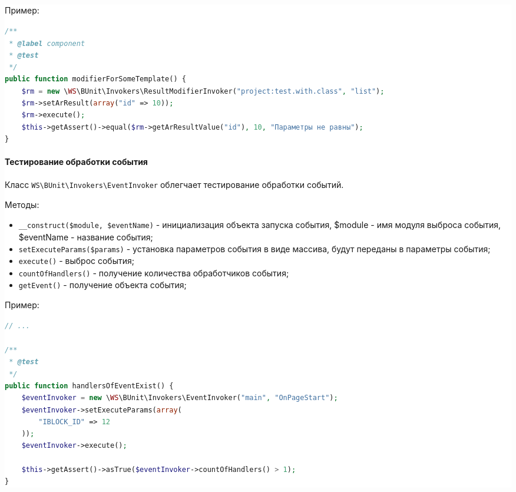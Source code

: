 Пример:

```php
/**
 * @label component
 * @test
 */
public function modifierForSomeTemplate() {
    $rm = new \WS\BUnit\Invokers\ResultModifierInvoker("project:test.with.class", "list");
    $rm->setArResult(array("id" => 10));
    $rm->execute();
    $this->getAssert()->equal($rm->getArResultValue("id"), 10, "Параметры не равны");
}
```

#### Тестирование обработки события

Класс ```WS\BUnit\Invokers\EventInvoker``` облегчает тестирование обработки событий.

Методы:

- ```__construct($module, $eventName)``` - инициализация объекта запуска события, $module - имя модуля выброса события, $eventName - название события;
- ```setExecuteParams($params)``` - установка параметров события в виде массива, будут переданы в параметры события;
- ```execute()``` - выброс события;
- ```countOfHandlers()``` - получение количества обработчиков события;
- ```getEvent()``` - получение объекта события;

Пример:

```php
// ...

/**
 * @test
 */
public function handlersOfEventExist() {
    $eventInvoker = new \WS\BUnit\Invokers\EventInvoker("main", "OnPageStart");
    $eventInvoker->setExecuteParams(array(
        "IBLOCK_ID" => 12
    ));
    $eventInvoker->execute();

    $this->getAssert()->asTrue($eventInvoker->countOfHandlers() > 1);
}
```